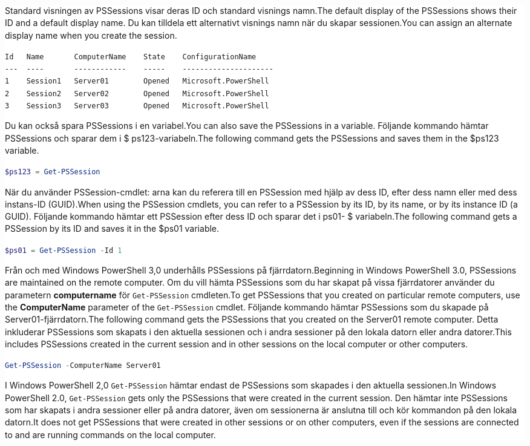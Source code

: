 <span data-ttu-id="48f3f-164">Standard visningen av PSSessions visar deras ID och standard visnings namn.</span><span class="sxs-lookup"><span data-stu-id="48f3f-164">The default display of the PSSessions shows their ID and a default display name.</span></span> <span data-ttu-id="48f3f-165">Du kan tilldela ett alternativt visnings namn när du skapar sessionen.</span><span class="sxs-lookup"><span data-stu-id="48f3f-165">You can assign an alternate display name when you create the session.</span></span>

```output
Id   Name       ComputerName    State    ConfigurationName
---  ----       ------------    -----    ---------------------
1    Session1   Server01        Opened   Microsoft.PowerShell
2    Session2   Server02        Opened   Microsoft.PowerShell
3    Session3   Server03        Opened   Microsoft.PowerShell
```

<span data-ttu-id="48f3f-166">Du kan också spara PSSessions i en variabel.</span><span class="sxs-lookup"><span data-stu-id="48f3f-166">You can also save the PSSessions in a variable.</span></span> <span data-ttu-id="48f3f-167">Följande kommando hämtar PSSessions och sparar dem i \$ ps123-variabeln.</span><span class="sxs-lookup"><span data-stu-id="48f3f-167">The following command gets the PSSessions and saves them in the \$ps123 variable.</span></span>

```powershell
$ps123 = Get-PSSession
```

<span data-ttu-id="48f3f-168">När du använder PSSession-cmdlet: arna kan du referera till en PSSession med hjälp av dess ID, efter dess namn eller med dess instans-ID (GUID).</span><span class="sxs-lookup"><span data-stu-id="48f3f-168">When using the PSSession cmdlets, you can refer to a PSSession by its ID, by its name, or by its instance ID (a GUID).</span></span> <span data-ttu-id="48f3f-169">Följande kommando hämtar ett PSSession efter dess ID och sparar det i ps01- \$ variabeln.</span><span class="sxs-lookup"><span data-stu-id="48f3f-169">The following command gets a PSSession by its ID and saves it in the \$ps01 variable.</span></span>

```powershell
$ps01 = Get-PSSession -Id 1
```

<span data-ttu-id="48f3f-170">Från och med Windows PowerShell 3,0 underhålls PSSessions på fjärrdatorn.</span><span class="sxs-lookup"><span data-stu-id="48f3f-170">Beginning in Windows PowerShell 3.0, PSSessions are maintained on the remote computer.</span></span> <span data-ttu-id="48f3f-171">Om du vill hämta PSSessions som du har skapat på vissa fjärrdatorer använder du parametern **computername** för `Get-PSSession` cmdleten.</span><span class="sxs-lookup"><span data-stu-id="48f3f-171">To get PSSessions that you created on particular remote computers, use the **ComputerName** parameter of the `Get-PSSession` cmdlet.</span></span> <span data-ttu-id="48f3f-172">Följande kommando hämtar PSSessions som du skapade på Server01-fjärrdatorn.</span><span class="sxs-lookup"><span data-stu-id="48f3f-172">The following command gets the PSSessions that you created on the Server01 remote computer.</span></span> <span data-ttu-id="48f3f-173">Detta inkluderar PSSessions som skapats i den aktuella sessionen och i andra sessioner på den lokala datorn eller andra datorer.</span><span class="sxs-lookup"><span data-stu-id="48f3f-173">This includes PSSessions created in the current session and in other sessions on the local computer or other computers.</span></span>

```powershell
Get-PSSession -ComputerName Server01
```

<span data-ttu-id="48f3f-174">I Windows PowerShell 2,0 `Get-PSSession` hämtar endast de PSSessions som skapades i den aktuella sessionen.</span><span class="sxs-lookup"><span data-stu-id="48f3f-174">In Windows PowerShell 2.0, `Get-PSSession` gets only the PSSessions that were created in the current session.</span></span> <span data-ttu-id="48f3f-175">Den hämtar inte PSSessions som har skapats i andra sessioner eller på andra datorer, även om sessionerna är anslutna till och kör kommandon på den lokala datorn.</span><span class="sxs-lookup"><span data-stu-id="48f3f-175">It does not get PSSessions that were created in other sessions or on other computers, even if the sessions are connected to and are running commands on the local computer.</span></span>
